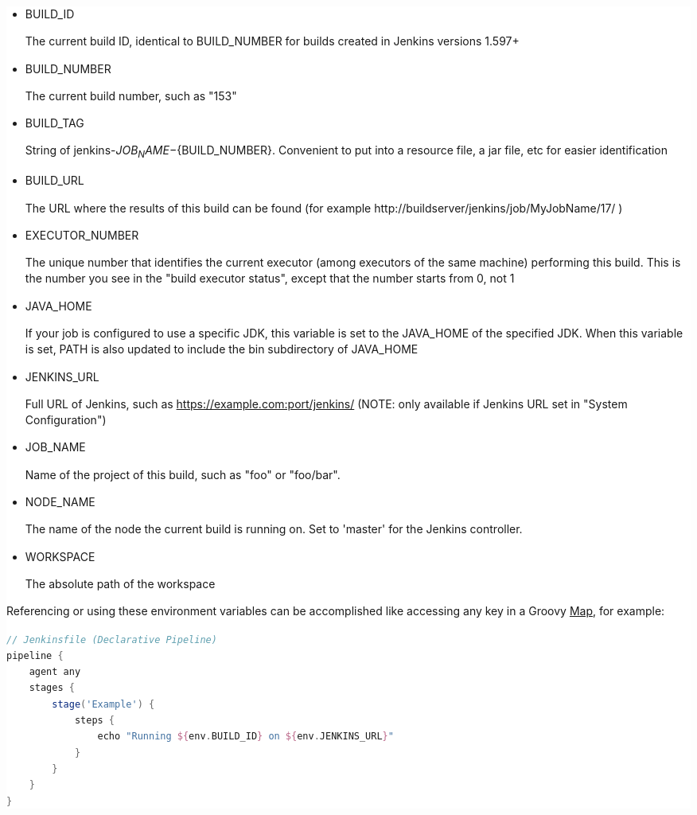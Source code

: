 - BUILD_ID

  The current build ID, identical to BUILD_NUMBER for builds created in Jenkins versions 1.597+

- BUILD_NUMBER

  The current build number, such as "153"

- BUILD_TAG

  String of jenkins-${JOB_NAME}-${BUILD_NUMBER}. Convenient to put into a resource file, a jar file, etc for easier identification

- BUILD_URL

  The URL where the results of this build can be found (for example http://buildserver/jenkins/job/MyJobName/17/ )

- EXECUTOR_NUMBER

  The unique number that identifies the current executor (among executors of the same machine) performing this build. This is the number you see in the "build executor status", except that the number starts from 0, not 1

- JAVA_HOME

  If your job is configured to use a specific JDK, this variable is set to the JAVA_HOME of the specified JDK. When this variable is set, PATH is also updated to include the bin subdirectory of JAVA_HOME

- JENKINS_URL

  Full URL of Jenkins, such as https://example.com:port/jenkins/ (NOTE: only available if Jenkins URL set in "System Configuration")

- JOB_NAME

  Name of the project of this build, such as "foo" or "foo/bar".

- NODE_NAME

  The name of the node the current build is running on. Set to 'master' for the Jenkins controller.

- WORKSPACE

  The absolute path of the workspace

Referencing or using these environment variables can be accomplished like accessing any key in a Groovy [Map](http://groovy-lang.org/syntax.html#_maps), for example:

```groovy
// Jenkinsfile (Declarative Pipeline)
pipeline {
    agent any
    stages {
        stage('Example') {
            steps {
                echo "Running ${env.BUILD_ID} on ${env.JENKINS_URL}"
            }
        }
    }
}
```
